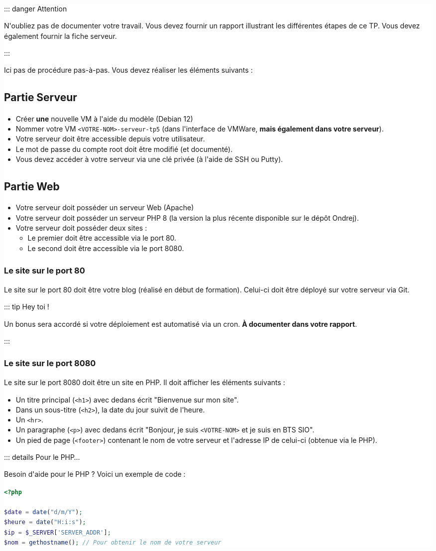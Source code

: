 ::: danger Attention

N'oubliez pas de documenter votre travail. Vous devez fournir un rapport illustrant les différentes étapes de ce TP. Vous devez également fournir la fiche serveur.

:::

Ici pas de procédure pas-à-pas. Vous devez réaliser les éléments suivants :

## Partie Serveur

- Créer **une** nouvelle VM à l'aide du modèle (Debian 12)
- Nommer votre VM `<VOTRE-NOM>-serveur-tp5` (dans l'interface de VMWare, **mais également dans votre serveur**).
- Votre serveur doit être accessible depuis votre utilisateur.
- Le mot de passe du compte root doit être modifié (et documenté).
- Vous devez accéder à votre serveur via une clé privée (à l'aide de SSH ou Putty).

## Partie Web

- Votre serveur doit posséder un serveur Web (Apache)
- Votre serveur doit posséder un serveur PHP 8 (la version la plus récente disponible sur le dépôt Ondrej).
- Votre serveur doit posséder deux sites :
  - Le premier doit être accessible via le port 80.
  - Le second doit être accessible via le port 8080.

### Le site sur le port 80

Le site sur le port 80 doit être votre blog (réalisé en début de formation). Celui-ci doit être déployé sur votre serveur via Git.

::: tip Hey toi !

Un bonus sera accordé si votre déploiement est automatisé via un cron. **À documenter dans votre rapport**.

:::

### Le site sur le port 8080

Le site sur le port 8080 doit être un site en PHP. Il doit afficher les éléments suivants :

- Un titre principal (`<h1>`) avec dedans écrit "Bienvenue sur mon site".
- Dans un sous-titre (`<h2>`), la date du jour suivit de l'heure.
- Un `<hr>`.
- Un paragraphe (`<p>`) avec dedans écrit "Bonjour, je suis `<VOTRE-NOM>` et je suis en BTS SIO".
- Un pied de page (`<footer>`) contenant le nom de votre serveur et l'adresse IP de celui-ci (obtenue via le PHP).

::: details Pour le PHP…

Besoin d'aide pour le PHP ? Voici un exemple de code :

```php
<?php

$date = date("d/m/Y");
$heure = date("H:i:s");
$ip = $_SERVER['SERVER_ADDR'];
$nom = gethostname(); // Pour obtenir le nom de votre serveur
```
